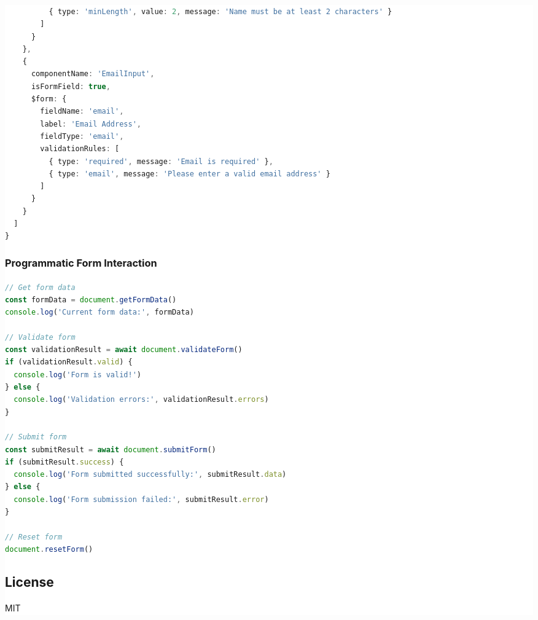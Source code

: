 ```typescript
          { type: 'minLength', value: 2, message: 'Name must be at least 2 characters' }
        ]
      }
    },
    {
      componentName: 'EmailInput',
      isFormField: true,
      $form: {
        fieldName: 'email',
        label: 'Email Address',
        fieldType: 'email',
        validationRules: [
          { type: 'required', message: 'Email is required' },
          { type: 'email', message: 'Please enter a valid email address' }
        ]
      }
    }
  ]
}
```

### Programmatic Form Interaction

```typescript
// Get form data
const formData = document.getFormData()
console.log('Current form data:', formData)

// Validate form
const validationResult = await document.validateForm()
if (validationResult.valid) {
  console.log('Form is valid!')
} else {
  console.log('Validation errors:', validationResult.errors)
}

// Submit form
const submitResult = await document.submitForm()
if (submitResult.success) {
  console.log('Form submitted successfully:', submitResult.data)
} else {
  console.log('Form submission failed:', submitResult.error)
}

// Reset form
document.resetForm()
```

## License

MIT

